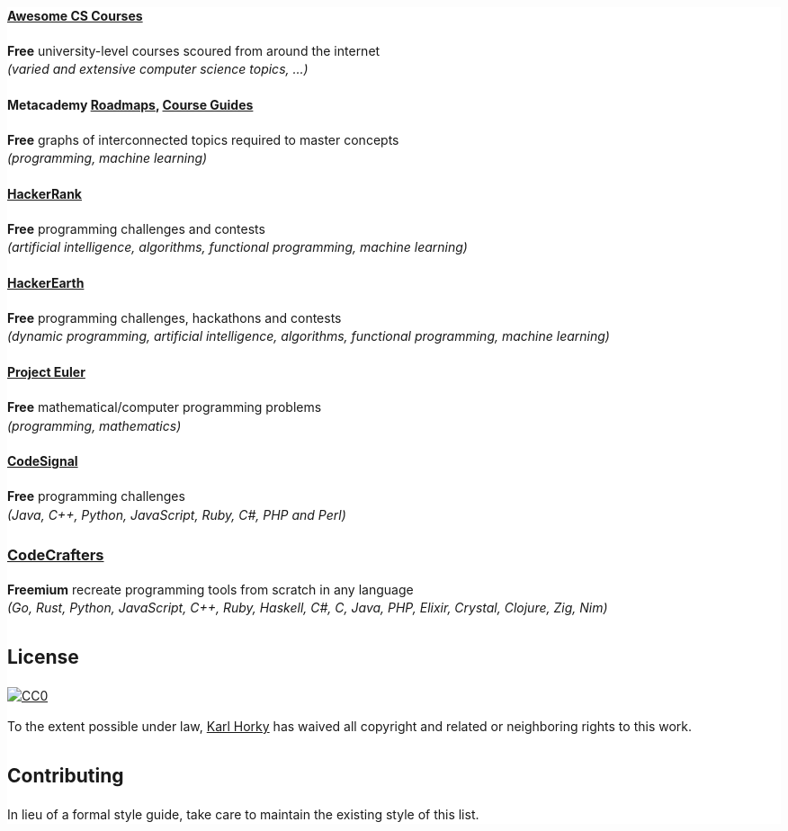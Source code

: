 #### [Awesome CS Courses](https://github.com/prakhar1989/awesome-courses/blob/master/README.md)
**Free** university-level courses scoured from around the internet\
*(varied and extensive computer science topics, ...)*

#### Metacademy [Roadmaps](https://metacademy.org/roadmaps/), [Course Guides](https://metacademy.org/course_guides/)
**Free** graphs of interconnected topics required to master concepts\
*(programming, machine learning)*

#### [HackerRank](https://www.hackerrank.com/)
**Free** programming challenges and contests\
*(artificial intelligence, algorithms, functional programming, machine learning)*

#### [HackerEarth](https://www.hackerearth.com/)
**Free** programming challenges, hackathons and contests\
*(dynamic programming, artificial intelligence, algorithms, functional programming, machine learning)*

#### [Project Euler](https://projecteuler.net/)
**Free** mathematical/computer programming problems\
*(programming, mathematics)*

#### [CodeSignal](https://codesignal.com/)
**Free** programming challenges\
*(Java, C++, Python, JavaScript, Ruby, C#, PHP and Perl)*

### [CodeCrafters](https://codecrafters.io/)
**Freemium** recreate programming tools from scratch in any language\
*(Go, Rust, Python, JavaScript, C++, Ruby, Haskell, C#, C, Java, PHP, Elixir, Crystal, Clojure, Zig, Nim)*

## License

[![CC0](https://licensebuttons.net/p/zero/1.0/88x31.png)](https://creativecommons.org/publicdomain/zero/1.0/)

To the extent possible under law, [Karl Horky](https://github.com/karlhorky) has waived all copyright and related or neighboring rights to this work.

## Contributing

In lieu of a formal style guide, take care to maintain the existing style of this list.

